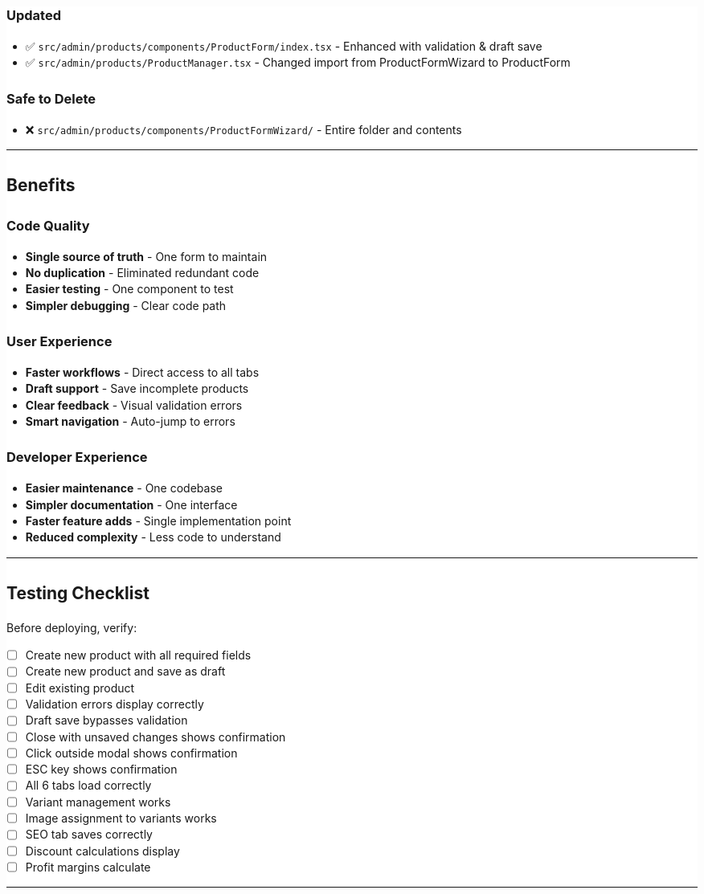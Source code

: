 ### Updated
- ✅ `src/admin/products/components/ProductForm/index.tsx` - Enhanced with validation & draft save
- ✅ `src/admin/products/ProductManager.tsx` - Changed import from ProductFormWizard to ProductForm

### Safe to Delete
- ❌ `src/admin/products/components/ProductFormWizard/` - Entire folder and contents

---

## Benefits

### Code Quality
- **Single source of truth** - One form to maintain
- **No duplication** - Eliminated redundant code
- **Easier testing** - One component to test
- **Simpler debugging** - Clear code path

### User Experience
- **Faster workflows** - Direct access to all tabs
- **Draft support** - Save incomplete products
- **Clear feedback** - Visual validation errors
- **Smart navigation** - Auto-jump to errors

### Developer Experience
- **Easier maintenance** - One codebase
- **Simpler documentation** - One interface
- **Faster feature adds** - Single implementation point
- **Reduced complexity** - Less code to understand

---

## Testing Checklist

Before deploying, verify:

- [ ] Create new product with all required fields
- [ ] Create new product and save as draft
- [ ] Edit existing product
- [ ] Validation errors display correctly
- [ ] Draft save bypasses validation
- [ ] Close with unsaved changes shows confirmation
- [ ] Click outside modal shows confirmation
- [ ] ESC key shows confirmation
- [ ] All 6 tabs load correctly
- [ ] Variant management works
- [ ] Image assignment to variants works
- [ ] SEO tab saves correctly
- [ ] Discount calculations display
- [ ] Profit margins calculate

---